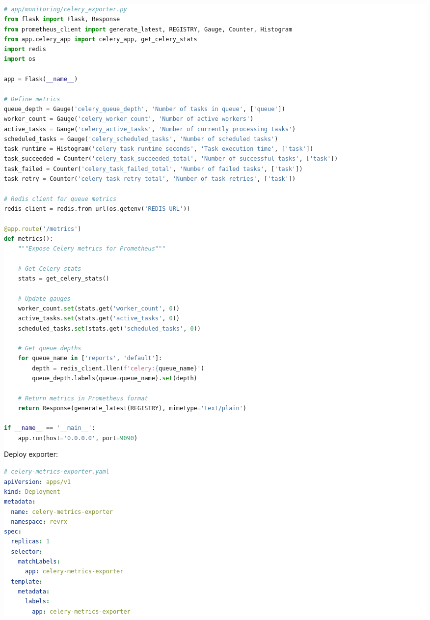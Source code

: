 ```python
# app/monitoring/celery_exporter.py
from flask import Flask, Response
from prometheus_client import generate_latest, REGISTRY, Gauge, Counter, Histogram
from app.celery_app import celery_app, get_celery_stats
import redis
import os

app = Flask(__name__)

# Define metrics
queue_depth = Gauge('celery_queue_depth', 'Number of tasks in queue', ['queue'])
worker_count = Gauge('celery_worker_count', 'Number of active workers')
active_tasks = Gauge('celery_active_tasks', 'Number of currently processing tasks')
scheduled_tasks = Gauge('celery_scheduled_tasks', 'Number of scheduled tasks')
task_runtime = Histogram('celery_task_runtime_seconds', 'Task execution time', ['task'])
task_succeeded = Counter('celery_task_succeeded_total', 'Number of successful tasks', ['task'])
task_failed = Counter('celery_task_failed_total', 'Number of failed tasks', ['task'])
task_retry = Counter('celery_task_retry_total', 'Number of task retries', ['task'])

# Redis client for queue metrics
redis_client = redis.from_url(os.getenv('REDIS_URL'))

@app.route('/metrics')
def metrics():
    """Expose Celery metrics for Prometheus"""

    # Get Celery stats
    stats = get_celery_stats()

    # Update gauges
    worker_count.set(stats.get('worker_count', 0))
    active_tasks.set(stats.get('active_tasks', 0))
    scheduled_tasks.set(stats.get('scheduled_tasks', 0))

    # Get queue depths
    for queue_name in ['reports', 'default']:
        depth = redis_client.llen(f'celery:{queue_name}')
        queue_depth.labels(queue=queue_name).set(depth)

    # Return metrics in Prometheus format
    return Response(generate_latest(REGISTRY), mimetype='text/plain')

if __name__ == '__main__':
    app.run(host='0.0.0.0', port=9090)
```

Deploy exporter:

```yaml
# celery-metrics-exporter.yaml
apiVersion: apps/v1
kind: Deployment
metadata:
  name: celery-metrics-exporter
  namespace: revrx
spec:
  replicas: 1
  selector:
    matchLabels:
      app: celery-metrics-exporter
  template:
    metadata:
      labels:
        app: celery-metrics-exporter
```